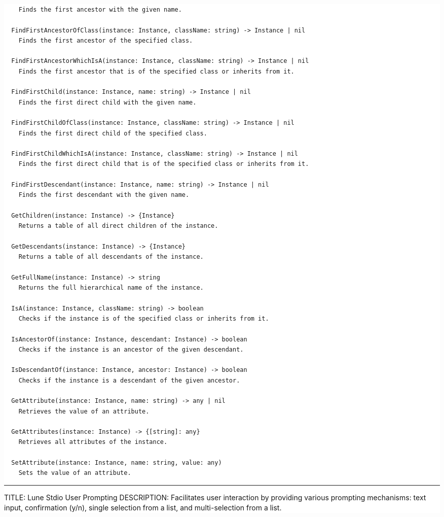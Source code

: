 ```
    Finds the first ancestor with the given name.

  FindFirstAncestorOfClass(instance: Instance, className: string) -> Instance | nil
    Finds the first ancestor of the specified class.

  FindFirstAncestorWhichIsA(instance: Instance, className: string) -> Instance | nil
    Finds the first ancestor that is of the specified class or inherits from it.

  FindFirstChild(instance: Instance, name: string) -> Instance | nil
    Finds the first direct child with the given name.

  FindFirstChildOfClass(instance: Instance, className: string) -> Instance | nil
    Finds the first direct child of the specified class.

  FindFirstChildWhichIsA(instance: Instance, className: string) -> Instance | nil
    Finds the first direct child that is of the specified class or inherits from it.

  FindFirstDescendant(instance: Instance, name: string) -> Instance | nil
    Finds the first descendant with the given name.

  GetChildren(instance: Instance) -> {Instance}
    Returns a table of all direct children of the instance.

  GetDescendants(instance: Instance) -> {Instance}
    Returns a table of all descendants of the instance.

  GetFullName(instance: Instance) -> string
    Returns the full hierarchical name of the instance.

  IsA(instance: Instance, className: string) -> boolean
    Checks if the instance is of the specified class or inherits from it.

  IsAncestorOf(instance: Instance, descendant: Instance) -> boolean
    Checks if the instance is an ancestor of the given descendant.

  IsDescendantOf(instance: Instance, ancestor: Instance) -> boolean
    Checks if the instance is a descendant of the given ancestor.

  GetAttribute(instance: Instance, name: string) -> any | nil
    Retrieves the value of an attribute.

  GetAttributes(instance: Instance) -> {[string]: any}
    Retrieves all attributes of the instance.

  SetAttribute(instance: Instance, name: string, value: any)
    Sets the value of an attribute.
```

----------------------------------------

TITLE: Lune Stdio User Prompting
DESCRIPTION: Facilitates user interaction by providing various prompting mechanisms: text input, confirmation (y/n), single selection from a list, and multi-selection from a list.
